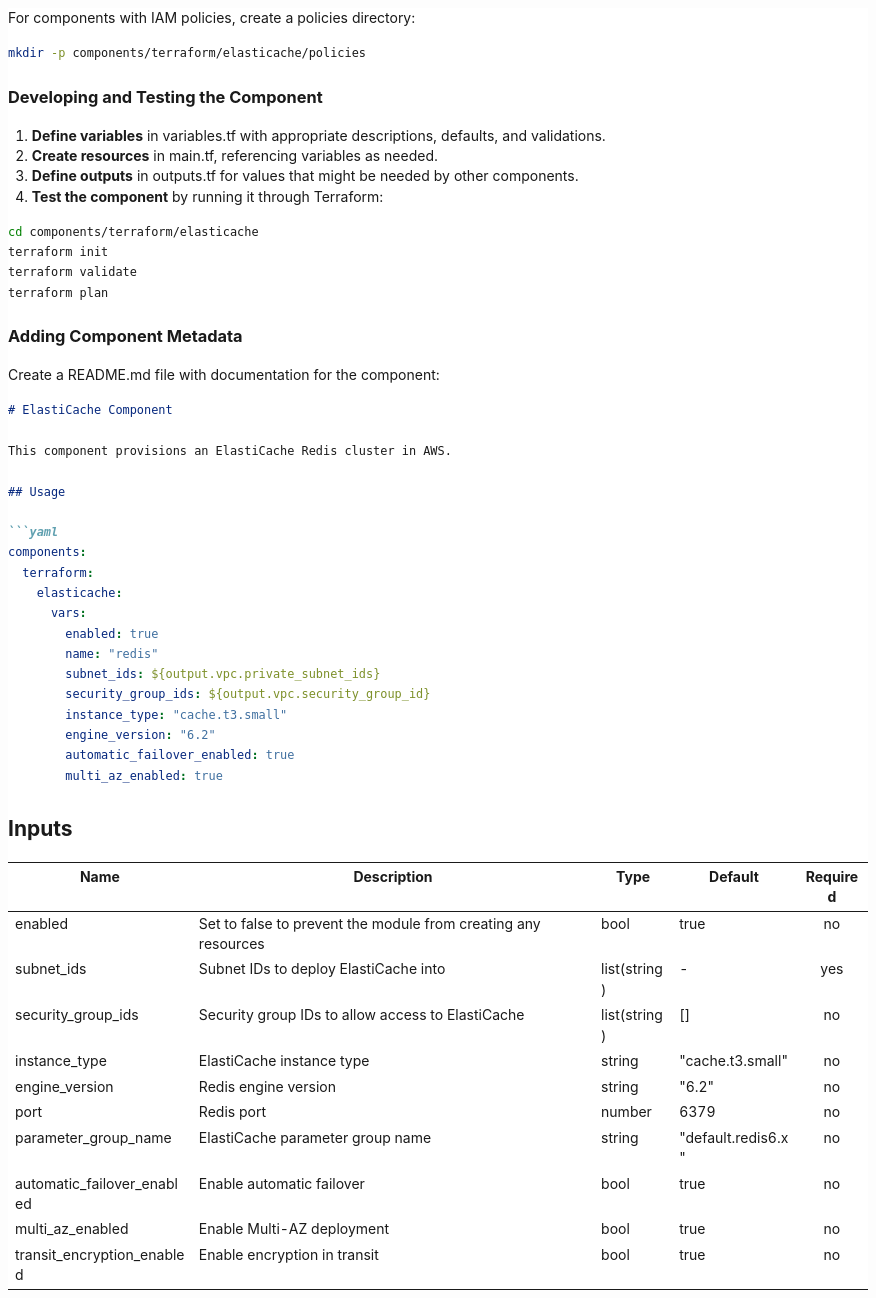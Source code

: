 For components with IAM policies, create a policies directory:

```bash
mkdir -p components/terraform/elasticache/policies
```

### Developing and Testing the Component

1. **Define variables** in variables.tf with appropriate descriptions, defaults, and validations.
2. **Create resources** in main.tf, referencing variables as needed.
3. **Define outputs** in outputs.tf for values that might be needed by other components.
4. **Test the component** by running it through Terraform:

```bash
cd components/terraform/elasticache
terraform init
terraform validate
terraform plan
```

### Adding Component Metadata

Create a README.md file with documentation for the component:

```markdown
# ElastiCache Component

This component provisions an ElastiCache Redis cluster in AWS.

## Usage

```yaml
components:
  terraform:
    elasticache:
      vars:
        enabled: true
        name: "redis"
        subnet_ids: ${output.vpc.private_subnet_ids}
        security_group_ids: ${output.vpc.security_group_id}
        instance_type: "cache.t3.small"
        engine_version: "6.2"
        automatic_failover_enabled: true
        multi_az_enabled: true
```

## Inputs

| Name | Description | Type | Default | Required |
|------|-------------|------|---------|:--------:|
| enabled | Set to false to prevent the module from creating any resources | bool | true | no |
| subnet_ids | Subnet IDs to deploy ElastiCache into | list(string) | - | yes |
| security_group_ids | Security group IDs to allow access to ElastiCache | list(string) | [] | no |
| instance_type | ElastiCache instance type | string | "cache.t3.small" | no |
| engine_version | Redis engine version | string | "6.2" | no |
| port | Redis port | number | 6379 | no |
| parameter_group_name | ElastiCache parameter group name | string | "default.redis6.x" | no |
| automatic_failover_enabled | Enable automatic failover | bool | true | no |
| multi_az_enabled | Enable Multi-AZ deployment | bool | true | no |
| transit_encryption_enabled | Enable encryption in transit | bool | true | no |